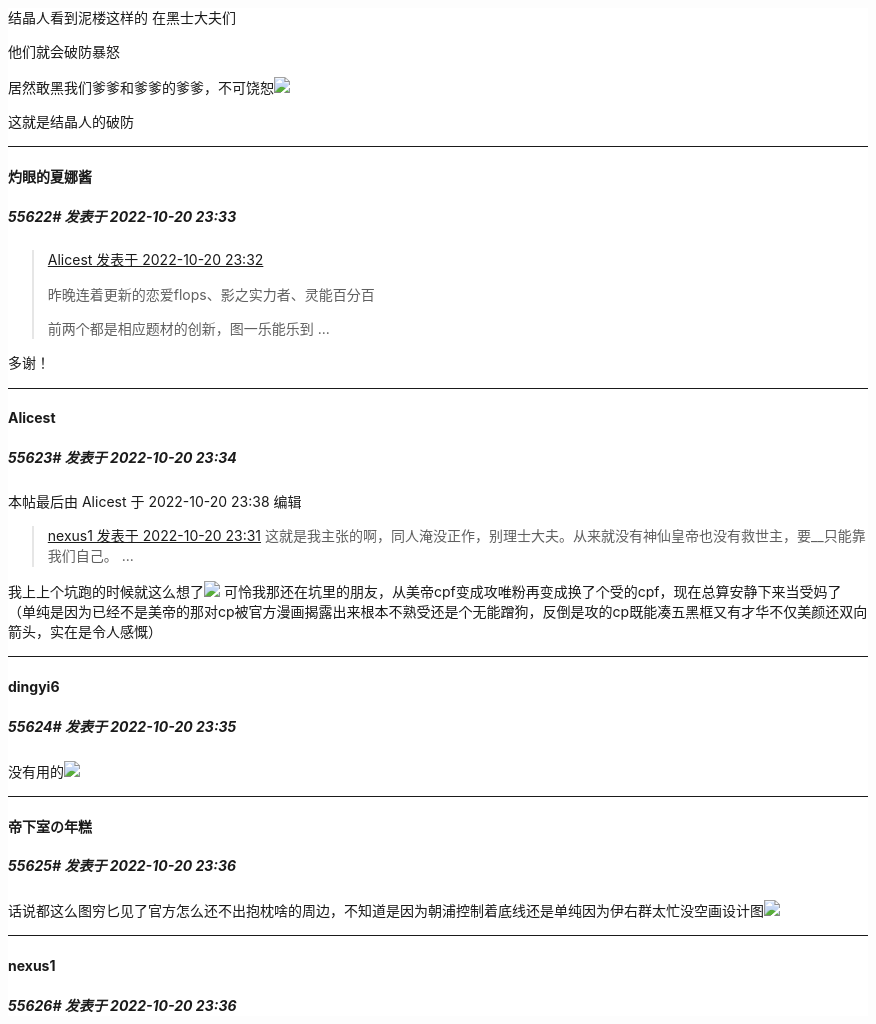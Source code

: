 结晶人看到泥楼这样的 在黑士大夫们

他们就会破防暴怒

居然敢黑我们爹爹和爹爹的爹爹，不可饶恕<img src="https://static.saraba1st.com/image/smiley/face2017/086.png" referrerpolicy="no-referrer">

这就是结晶人的破防

*****

####  灼眼的夏娜酱  
##### 55622#       发表于 2022-10-20 23:33

<blockquote><a href="httphttps://bbs.saraba1st.com/2b/forum.php?mod=redirect&amp;goto=findpost&amp;pid=58015685&amp;ptid=2045127" target="_blank">Alicest 发表于 2022-10-20 23:32</a>

昨晚连着更新的恋爱flops、影之实力者、灵能百分百

前两个都是相应题材的创新，图一乐能乐到 ...</blockquote>
多谢！

*****

####  Alicest  
##### 55623#       发表于 2022-10-20 23:34

 本帖最后由 Alicest 于 2022-10-20 23:38 编辑 
<blockquote><a href="httphttps://bbs.saraba1st.com/2b/forum.php?mod=redirect&amp;goto=findpost&amp;pid=58015683&amp;ptid=2045127" target="_blank">nexus1 发表于 2022-10-20 23:31</a>
这就是我主张的啊，同人淹没正作，别理士大夫。从来就没有神仙皇帝也没有救世主，要__只能靠我们自己。 ...</blockquote>
我上上个坑跑的时候就这么想了<img src="https://static.saraba1st.com/image/smiley/face2017/068.png" referrerpolicy="no-referrer">
可怜我那还在坑里的朋友，从美帝cpf变成攻唯粉再变成换了个受的cpf，现在总算安静下来当受妈了（单纯是因为已经不是美帝的那对cp被官方漫画揭露出来根本不熟受还是个无能蹭狗，反倒是攻的cp既能凑五黑框又有才华不仅美颜还双向箭头，实在是令人感慨）

*****

####  dingyi6  
##### 55624#       发表于 2022-10-20 23:35

没有用的<img src="https://static.saraba1st.com/image/smiley/face2017/067.png" referrerpolicy="no-referrer">

*****

####  帝下室の年糕  
##### 55625#       发表于 2022-10-20 23:36

话说都这么图穷匕见了官方怎么还不出抱枕啥的周边，不知道是因为朝浦控制着底线还是单纯因为伊右群太忙没空画设计图<img src="https://static.saraba1st.com/image/smiley/face2017/067.png" referrerpolicy="no-referrer">

*****

####  nexus1  
##### 55626#       发表于 2022-10-20 23:36
